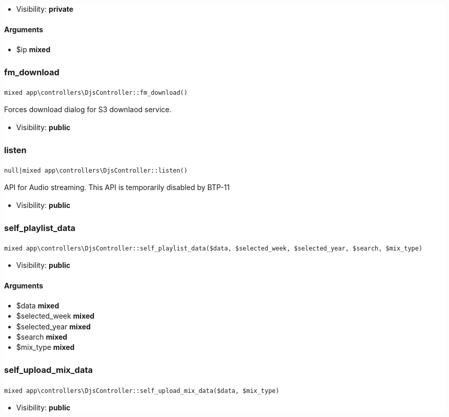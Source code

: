 
* Visibility: **private**


#### Arguments
* $ip **mixed**



### fm_download

    mixed app\controllers\DjsController::fm_download()

Forces download dialog for S3 downlaod service.



* Visibility: **public**




### listen

    null|mixed app\controllers\DjsController::listen()

API for Audio streaming. This API is temporarily disabled by BTP-11



* Visibility: **public**




### self_playlist_data

    mixed app\controllers\DjsController::self_playlist_data($data, $selected_week, $selected_year, $search, $mix_type)





* Visibility: **public**


#### Arguments
* $data **mixed**
* $selected_week **mixed**
* $selected_year **mixed**
* $search **mixed**
* $mix_type **mixed**



### self_upload_mix_data

    mixed app\controllers\DjsController::self_upload_mix_data($data, $mix_type)





* Visibility: **public**
